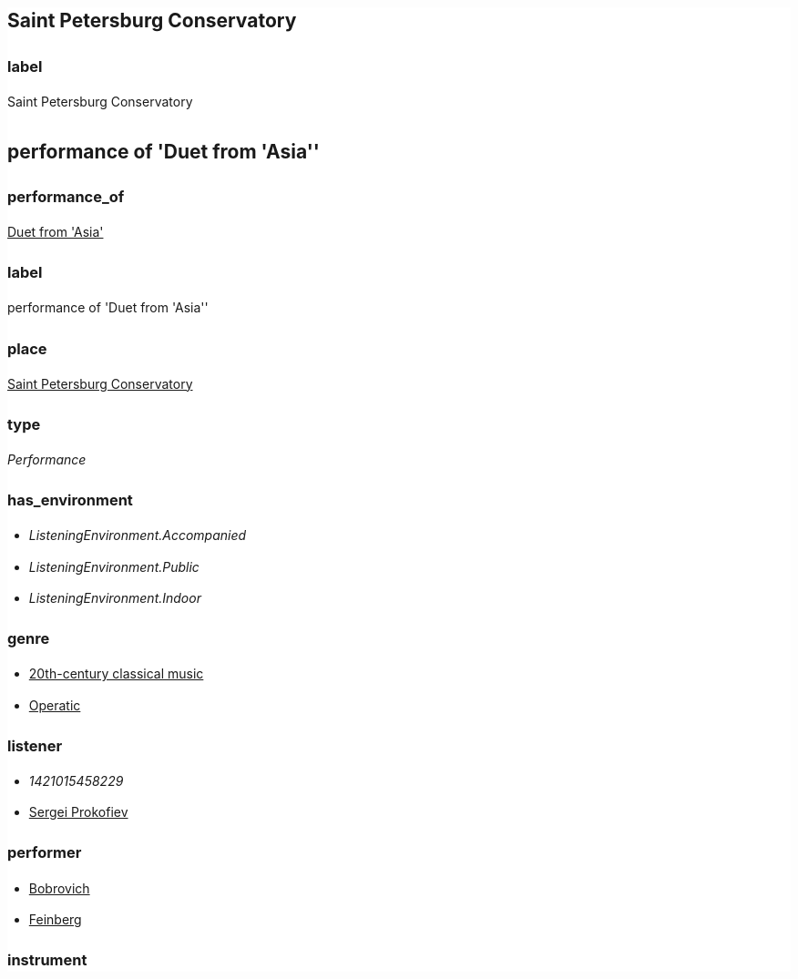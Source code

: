 ## Saint Petersburg Conservatory

### label


Saint Petersburg Conservatory

## performance of 'Duet from 'Asia''

### performance_of


[Duet from 'Asia'](#Duet-from-'Asia')

### label


performance of 'Duet from 'Asia''

### place


[Saint Petersburg Conservatory](#Saint-Petersburg-Conservatory)

### type


*Performance*

### has_environment

 - *ListeningEnvironment.Accompanied*

 - *ListeningEnvironment.Public*

 - *ListeningEnvironment.Indoor*

### genre

 - [20th-century classical music](#20th-century-classical-music)

 - [Operatic](#Operatic)

### listener

 - *1421015458229*

 - [Sergei Prokofiev](#Sergei-Prokofiev)

### performer

 - [Bobrovich](#Bobrovich)

 - [Feinberg](#Feinberg)

### instrument
